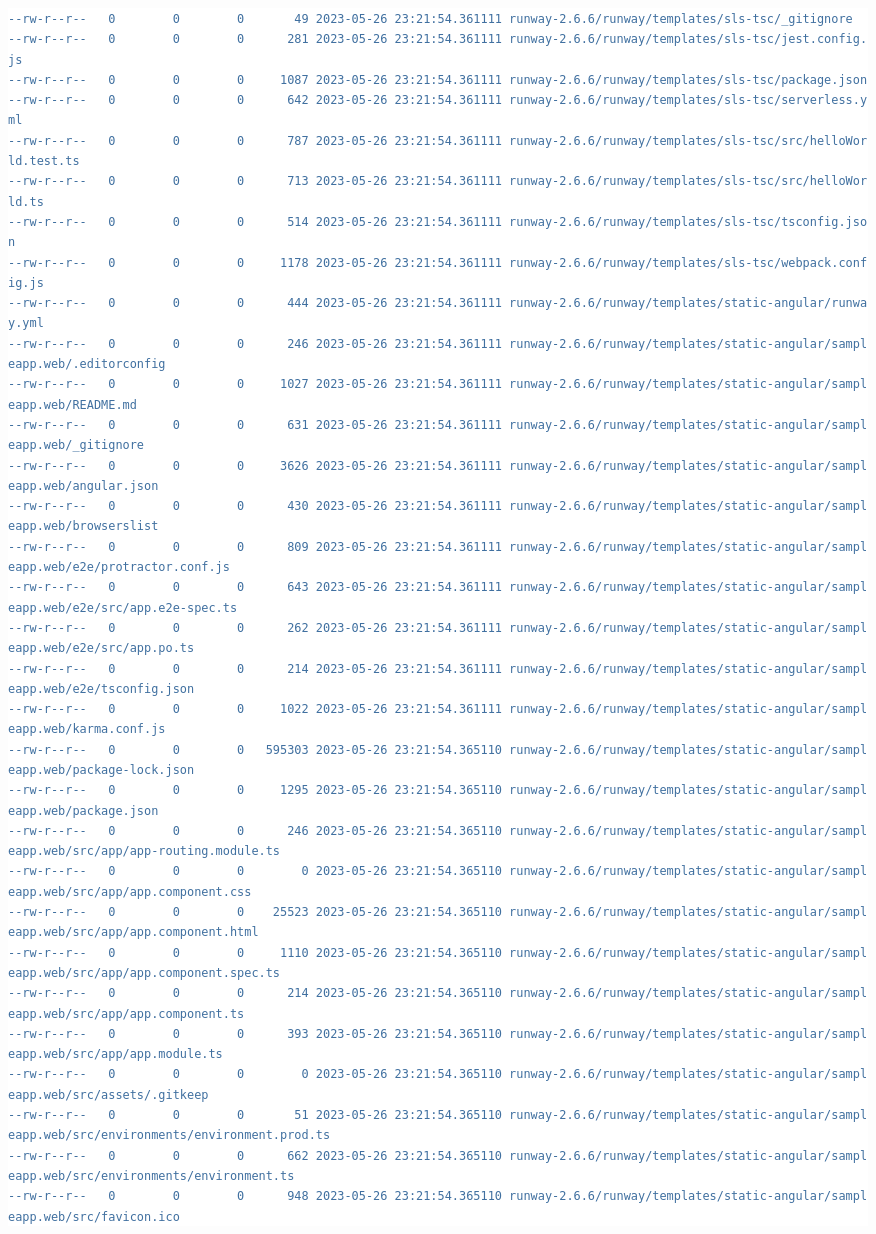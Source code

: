 ```diff
--rw-r--r--   0        0        0       49 2023-05-26 23:21:54.361111 runway-2.6.6/runway/templates/sls-tsc/_gitignore
--rw-r--r--   0        0        0      281 2023-05-26 23:21:54.361111 runway-2.6.6/runway/templates/sls-tsc/jest.config.js
--rw-r--r--   0        0        0     1087 2023-05-26 23:21:54.361111 runway-2.6.6/runway/templates/sls-tsc/package.json
--rw-r--r--   0        0        0      642 2023-05-26 23:21:54.361111 runway-2.6.6/runway/templates/sls-tsc/serverless.yml
--rw-r--r--   0        0        0      787 2023-05-26 23:21:54.361111 runway-2.6.6/runway/templates/sls-tsc/src/helloWorld.test.ts
--rw-r--r--   0        0        0      713 2023-05-26 23:21:54.361111 runway-2.6.6/runway/templates/sls-tsc/src/helloWorld.ts
--rw-r--r--   0        0        0      514 2023-05-26 23:21:54.361111 runway-2.6.6/runway/templates/sls-tsc/tsconfig.json
--rw-r--r--   0        0        0     1178 2023-05-26 23:21:54.361111 runway-2.6.6/runway/templates/sls-tsc/webpack.config.js
--rw-r--r--   0        0        0      444 2023-05-26 23:21:54.361111 runway-2.6.6/runway/templates/static-angular/runway.yml
--rw-r--r--   0        0        0      246 2023-05-26 23:21:54.361111 runway-2.6.6/runway/templates/static-angular/sampleapp.web/.editorconfig
--rw-r--r--   0        0        0     1027 2023-05-26 23:21:54.361111 runway-2.6.6/runway/templates/static-angular/sampleapp.web/README.md
--rw-r--r--   0        0        0      631 2023-05-26 23:21:54.361111 runway-2.6.6/runway/templates/static-angular/sampleapp.web/_gitignore
--rw-r--r--   0        0        0     3626 2023-05-26 23:21:54.361111 runway-2.6.6/runway/templates/static-angular/sampleapp.web/angular.json
--rw-r--r--   0        0        0      430 2023-05-26 23:21:54.361111 runway-2.6.6/runway/templates/static-angular/sampleapp.web/browserslist
--rw-r--r--   0        0        0      809 2023-05-26 23:21:54.361111 runway-2.6.6/runway/templates/static-angular/sampleapp.web/e2e/protractor.conf.js
--rw-r--r--   0        0        0      643 2023-05-26 23:21:54.361111 runway-2.6.6/runway/templates/static-angular/sampleapp.web/e2e/src/app.e2e-spec.ts
--rw-r--r--   0        0        0      262 2023-05-26 23:21:54.361111 runway-2.6.6/runway/templates/static-angular/sampleapp.web/e2e/src/app.po.ts
--rw-r--r--   0        0        0      214 2023-05-26 23:21:54.361111 runway-2.6.6/runway/templates/static-angular/sampleapp.web/e2e/tsconfig.json
--rw-r--r--   0        0        0     1022 2023-05-26 23:21:54.361111 runway-2.6.6/runway/templates/static-angular/sampleapp.web/karma.conf.js
--rw-r--r--   0        0        0   595303 2023-05-26 23:21:54.365110 runway-2.6.6/runway/templates/static-angular/sampleapp.web/package-lock.json
--rw-r--r--   0        0        0     1295 2023-05-26 23:21:54.365110 runway-2.6.6/runway/templates/static-angular/sampleapp.web/package.json
--rw-r--r--   0        0        0      246 2023-05-26 23:21:54.365110 runway-2.6.6/runway/templates/static-angular/sampleapp.web/src/app/app-routing.module.ts
--rw-r--r--   0        0        0        0 2023-05-26 23:21:54.365110 runway-2.6.6/runway/templates/static-angular/sampleapp.web/src/app/app.component.css
--rw-r--r--   0        0        0    25523 2023-05-26 23:21:54.365110 runway-2.6.6/runway/templates/static-angular/sampleapp.web/src/app/app.component.html
--rw-r--r--   0        0        0     1110 2023-05-26 23:21:54.365110 runway-2.6.6/runway/templates/static-angular/sampleapp.web/src/app/app.component.spec.ts
--rw-r--r--   0        0        0      214 2023-05-26 23:21:54.365110 runway-2.6.6/runway/templates/static-angular/sampleapp.web/src/app/app.component.ts
--rw-r--r--   0        0        0      393 2023-05-26 23:21:54.365110 runway-2.6.6/runway/templates/static-angular/sampleapp.web/src/app/app.module.ts
--rw-r--r--   0        0        0        0 2023-05-26 23:21:54.365110 runway-2.6.6/runway/templates/static-angular/sampleapp.web/src/assets/.gitkeep
--rw-r--r--   0        0        0       51 2023-05-26 23:21:54.365110 runway-2.6.6/runway/templates/static-angular/sampleapp.web/src/environments/environment.prod.ts
--rw-r--r--   0        0        0      662 2023-05-26 23:21:54.365110 runway-2.6.6/runway/templates/static-angular/sampleapp.web/src/environments/environment.ts
--rw-r--r--   0        0        0      948 2023-05-26 23:21:54.365110 runway-2.6.6/runway/templates/static-angular/sampleapp.web/src/favicon.ico
```